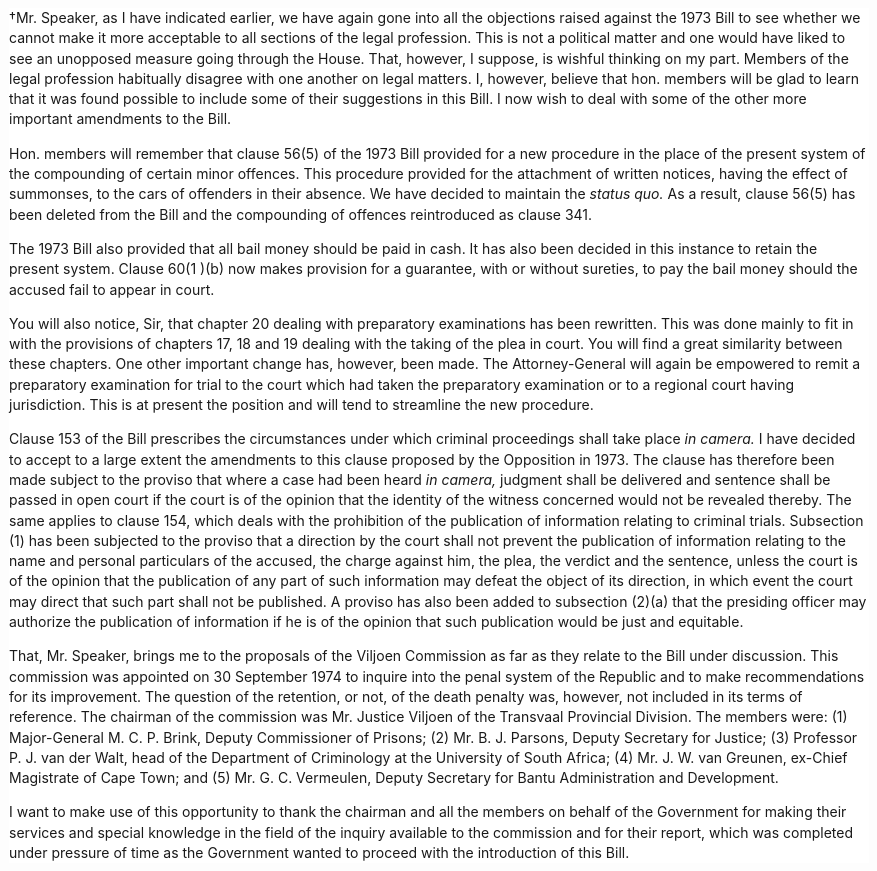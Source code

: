 <p>&#x2020;Mr. Speaker, as I have indicated earlier, we have again gone into all the objections raised against the 1973 Bill to see whether we cannot make it more acceptable to all sections of the legal profession. This is not a political matter and one would have liked to see an unopposed measure going through the House. That, however, I suppose, is wishful thinking on my part. Members of the legal profession habitually disagree with one another on legal matters. I, however, believe that hon. members will be glad to learn that it was found possible to include some of their suggestions in this Bill. I now wish to deal with some of the other more important amendments to the Bill.</p>

<p>Hon. members will remember that clause 56(5) of the 1973 Bill provided for a new procedure in the place of the present system of the compounding of certain minor offences. This procedure provided for the attachment of written notices, having the effect of summonses, to the cars of offenders in their absence. We have decided to maintain the <i>status quo.</i> As a result, clause 56(5) has been deleted from the Bill and the compounding of offences reintroduced as clause 341.</p>

<p>The 1973 Bill also provided that all bail money should be paid in cash. It has also been decided in this instance to retain the present system. Clause 60(1 )(b) now makes provision for a guarantee, with or without sureties, to pay the bail money should the accused fail to appear in court.</p>

<p>You will also notice, Sir, that chapter 20 dealing with preparatory examinations has been rewritten. This was done mainly to fit in with the provisions of chapters 17, 18 and 19 dealing with the taking of the plea in court. You will find a great similarity between these chapters. One other important change has, however, been made. The Attorney-General will again be empowered to remit a preparatory examination for trial to the court which had taken the preparatory examination or to a regional court having jurisdiction. This is at present the position and will tend to streamline the new procedure.</p>

<p>Clause 153 of the Bill prescribes the circumstances under which criminal proceedings shall take place <i>in camera.</i> I have decided to accept to a large extent the amendments to this clause proposed by the Opposition in 1973. The clause has therefore been made subject to the proviso that where a case had been heard <i>in camera,</i> judgment shall be delivered and sentence shall be passed in open court if the court is of the opinion that the identity of the witness concerned would not be revealed thereby. The same applies to clause 154, which deals with the prohibition of the publication of information relating to criminal trials. Subsection (1) has been subjected to the proviso that a direction by the court shall not prevent the publication of information relating to the name and personal particulars of the accused, the charge against him, the plea, the verdict and the sentence, unless the court is of the opinion that the publication of any part of such information may defeat the object of its direction, in which event the court may direct that such part shall not be published. A proviso has also been added to subsection (2)(a) that the presiding officer may authorize the publication of information if he is of the opinion that such publication would be just and equitable.</p>

<p>That, Mr. Speaker, brings me to the proposals of the Viljoen Commission as far as they relate to the Bill under discussion. This commission was appointed on 30 September 1974 to inquire into the penal system of the Republic and to make recommendations for <span class="col_433-434" refersTo="page_0234"/>its improvement. The question of the retention, or not, of the death penalty was, however, not included in its terms of reference. The chairman of the commission was Mr. Justice Viljoen of the Transvaal Provincial Division. The members were: (1) Major-General M. C. P. Brink, Deputy Commissioner of Prisons; (2) Mr. B. J. Parsons, Deputy Secretary for Justice; (3) Professor P. J. van der Walt, head of the Department of Criminology at the University of South Africa; (4) Mr. J. W. van Greunen, ex-Chief Magistrate of Cape Town; and (5) Mr. G. C. Vermeulen, Deputy Secretary for Bantu Administration and Development.</p>

<p>I want to make use of this opportunity to thank the chairman and all the members on behalf of the Government for making their services and special knowledge in the field of the inquiry available to the commission and for their report, which was completed under pressure of time as the Government wanted to proceed with the introduction of this Bill.</p>
